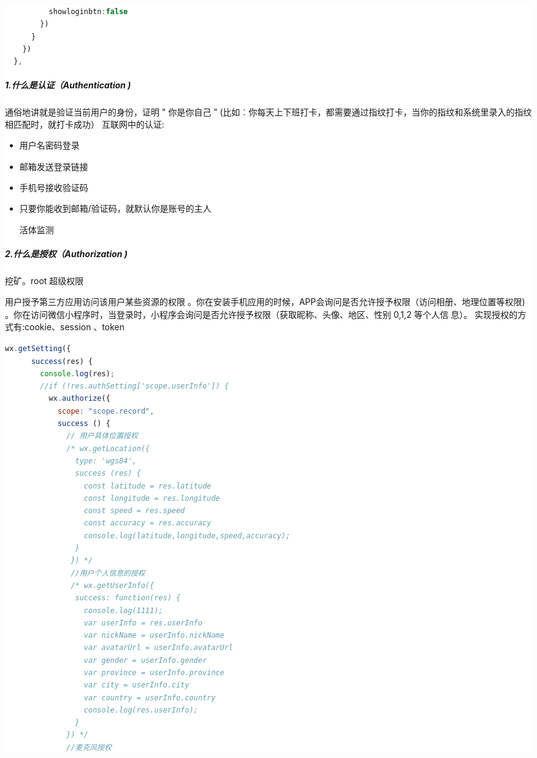 ```js
          showloginbtn:false
        })
      }
    })
  },
```



#####  1.什么是认证（Authentication )

通俗地讲就是验证当前用户的身份，证明 " 你是你自己 ” (比如︰你每天上下班打卡，都需要通过指纹打卡，当你的指纹和系统里录入的指纹相匹配时，就打卡成功）
互联网中的认证:

- 用户名密码登录 

- 邮箱发送登录链接

- 手机号接收验证码

- 只要你能收到邮箱/验证码，就默认你是账号的主人

  活体监测

##### 2.什么是授权（Authorization )

挖矿。root 超级权限 

用户授予第三方应用访问该用户某些资源的权限
。你在安装手机应用的时候，APP会询问是否允许授予权限（访问相册、地理位置等权限)
。你在访问微信小程序时，当登录时，小程序会询问是否允许授予权限（获取昵称、头像、地区、性别 0,1,2 等个人信
息）。
实现授权的方式有:cookie、session 、token

```js
wx.getSetting({
      success(res) {
        console.log(res);
        //if (!res.authSetting['scope.userInfo']) {
          wx.authorize({
            scope: "scope.record",
            success () {
              // 用户具体位置授权
              /* wx.getLocation({
                type: 'wgs84',
                success (res) {
                  const latitude = res.latitude
                  const longitude = res.longitude
                  const speed = res.speed
                  const accuracy = res.accuracy
                  console.log(latitude,longitude,speed,accuracy);
                }
               }) */
               //用户个人信息的授权
               /* wx.getUserInfo({
                success: function(res) {
                  console.log(1111);
                  var userInfo = res.userInfo
                  var nickName = userInfo.nickName
                  var avatarUrl = userInfo.avatarUrl
                  var gender = userInfo.gender 
                  var province = userInfo.province
                  var city = userInfo.city
                  var country = userInfo.country
                  console.log(res.userInfo);
                }
              }) */
              //麦克风授权
```